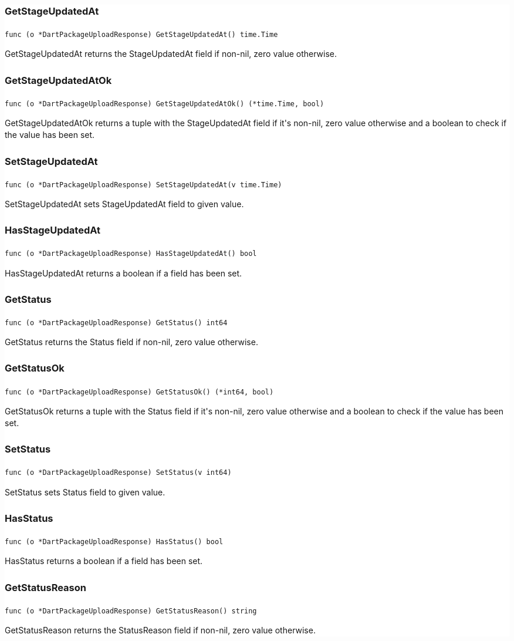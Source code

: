 ### GetStageUpdatedAt

`func (o *DartPackageUploadResponse) GetStageUpdatedAt() time.Time`

GetStageUpdatedAt returns the StageUpdatedAt field if non-nil, zero value otherwise.

### GetStageUpdatedAtOk

`func (o *DartPackageUploadResponse) GetStageUpdatedAtOk() (*time.Time, bool)`

GetStageUpdatedAtOk returns a tuple with the StageUpdatedAt field if it's non-nil, zero value otherwise
and a boolean to check if the value has been set.

### SetStageUpdatedAt

`func (o *DartPackageUploadResponse) SetStageUpdatedAt(v time.Time)`

SetStageUpdatedAt sets StageUpdatedAt field to given value.

### HasStageUpdatedAt

`func (o *DartPackageUploadResponse) HasStageUpdatedAt() bool`

HasStageUpdatedAt returns a boolean if a field has been set.

### GetStatus

`func (o *DartPackageUploadResponse) GetStatus() int64`

GetStatus returns the Status field if non-nil, zero value otherwise.

### GetStatusOk

`func (o *DartPackageUploadResponse) GetStatusOk() (*int64, bool)`

GetStatusOk returns a tuple with the Status field if it's non-nil, zero value otherwise
and a boolean to check if the value has been set.

### SetStatus

`func (o *DartPackageUploadResponse) SetStatus(v int64)`

SetStatus sets Status field to given value.

### HasStatus

`func (o *DartPackageUploadResponse) HasStatus() bool`

HasStatus returns a boolean if a field has been set.

### GetStatusReason

`func (o *DartPackageUploadResponse) GetStatusReason() string`

GetStatusReason returns the StatusReason field if non-nil, zero value otherwise.

